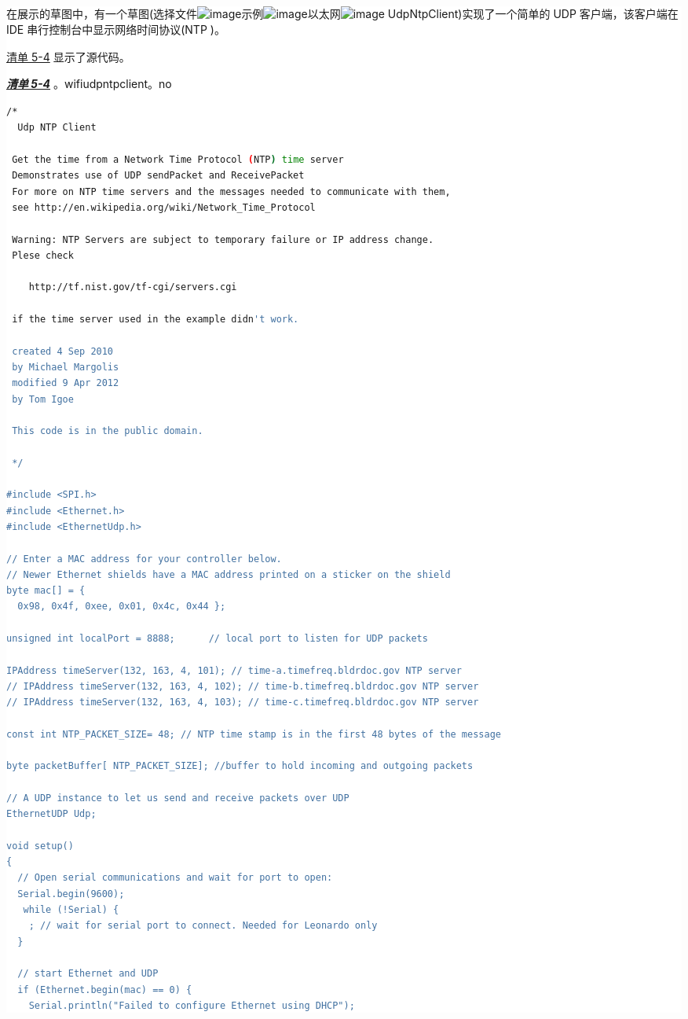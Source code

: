 在展示的草图中，有一个草图(选择文件![image](images/arrow.jpg)示例![image](images/arrow.jpg)以太网![image](images/arrow.jpg) UdpNtpClient)实现了一个简单的 UDP 客户端，该客户端在 IDE 串行控制台中显示网络时间协议(NTP )。

[清单 5-4](#list4) 显示了源代码。

[***清单 5-4***](#_list4) 。wifiudpntpclient。no

```sh
/*
  Udp NTP Client

 Get the time from a Network Time Protocol (NTP) time server
 Demonstrates use of UDP sendPacket and ReceivePacket
 For more on NTP time servers and the messages needed to communicate with them,
 see http://en.wikipedia.org/wiki/Network_Time_Protocol

 Warning: NTP Servers are subject to temporary failure or IP address change.
 Plese check

    http://tf.nist.gov/tf-cgi/servers.cgi

 if the time server used in the example didn't work.

 created 4 Sep 2010
 by Michael Margolis
 modified 9 Apr 2012
 by Tom Igoe

 This code is in the public domain.

 */

#include <SPI.h>
#include <Ethernet.h>
#include <EthernetUdp.h>

// Enter a MAC address for your controller below.
// Newer Ethernet shields have a MAC address printed on a sticker on the shield
byte mac[] = {
  0x98, 0x4f, 0xee, 0x01, 0x4c, 0x44 };

unsigned int localPort = 8888;      // local port to listen for UDP packets

IPAddress timeServer(132, 163, 4, 101); // time-a.timefreq.bldrdoc.gov NTP server
// IPAddress timeServer(132, 163, 4, 102); // time-b.timefreq.bldrdoc.gov NTP server
// IPAddress timeServer(132, 163, 4, 103); // time-c.timefreq.bldrdoc.gov NTP server

const int NTP_PACKET_SIZE= 48; // NTP time stamp is in the first 48 bytes of the message

byte packetBuffer[ NTP_PACKET_SIZE]; //buffer to hold incoming and outgoing packets

// A UDP instance to let us send and receive packets over UDP
EthernetUDP Udp;

void setup()
{
  // Open serial communications and wait for port to open:
  Serial.begin(9600);
   while (!Serial) {
    ; // wait for serial port to connect. Needed for Leonardo only
  }

  // start Ethernet and UDP
  if (Ethernet.begin(mac) == 0) {
    Serial.println("Failed to configure Ethernet using DHCP");
```